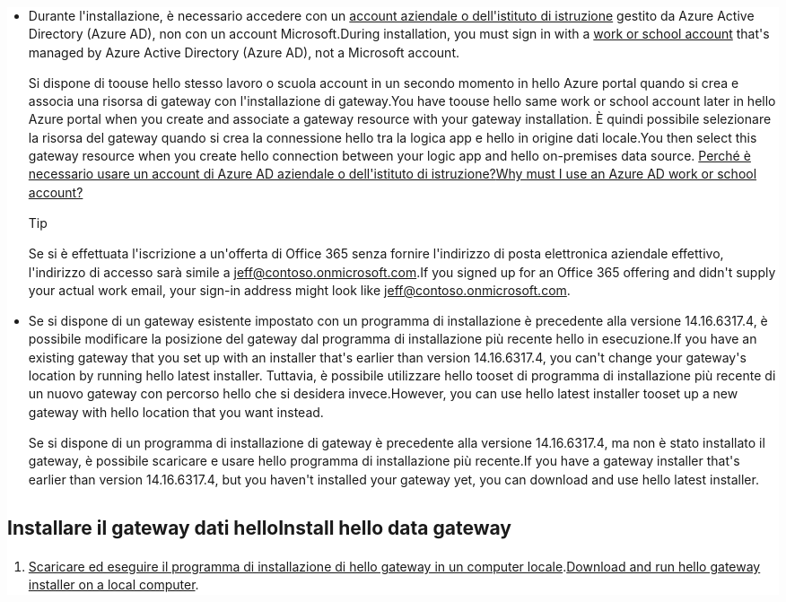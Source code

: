 * <span data-ttu-id="3d9e7-146">Durante l'installazione, è necessario accedere con un [account aziendale o dell'istituto di istruzione](https://docs.microsoft.com/azure/active-directory/sign-up-organization) gestito da Azure Active Directory (Azure AD), non con un account Microsoft.</span><span class="sxs-lookup"><span data-stu-id="3d9e7-146">During installation, you must sign in with a [work or school account](https://docs.microsoft.com/azure/active-directory/sign-up-organization) that's managed by Azure Active Directory (Azure AD), not a Microsoft account.</span></span> 

  <span data-ttu-id="3d9e7-147">Si dispone di toouse hello stesso lavoro o scuola account in un secondo momento in hello Azure portal quando si crea e associa una risorsa di gateway con l'installazione di gateway.</span><span class="sxs-lookup"><span data-stu-id="3d9e7-147">You have toouse hello same work or school account later in hello Azure portal when you create and associate a gateway resource with your gateway installation.</span></span> <span data-ttu-id="3d9e7-148">È quindi possibile selezionare la risorsa del gateway quando si crea la connessione hello tra la logica app e hello in origine dati locale.</span><span class="sxs-lookup"><span data-stu-id="3d9e7-148">You then select this gateway resource when you create hello connection between your logic app and hello on-premises data source.</span></span> [<span data-ttu-id="3d9e7-149">Perché è necessario usare un account di Azure AD aziendale o dell'istituto di istruzione?</span><span class="sxs-lookup"><span data-stu-id="3d9e7-149">Why must I use an Azure AD work or school account?</span></span>](#why-azure-work-school-account)

  > [!TIP]
  > <span data-ttu-id="3d9e7-150">Se si è effettuata l'iscrizione a un'offerta di Office 365 senza fornire l'indirizzo di posta elettronica aziendale effettivo, l'indirizzo di accesso sarà simile a jeff@contoso.onmicrosoft.com.</span><span class="sxs-lookup"><span data-stu-id="3d9e7-150">If you signed up for an Office 365 offering and didn't supply your actual work email, your sign-in address might look like jeff@contoso.onmicrosoft.com.</span></span> 

* <span data-ttu-id="3d9e7-151">Se si dispone di un gateway esistente impostato con un programma di installazione è precedente alla versione 14.16.6317.4, è possibile modificare la posizione del gateway dal programma di installazione più recente hello in esecuzione.</span><span class="sxs-lookup"><span data-stu-id="3d9e7-151">If you have an existing gateway that you set up with an installer that's earlier than version 14.16.6317.4, you can't change your gateway's location by running hello latest installer.</span></span> <span data-ttu-id="3d9e7-152">Tuttavia, è possibile utilizzare hello tooset di programma di installazione più recente di un nuovo gateway con percorso hello che si desidera invece.</span><span class="sxs-lookup"><span data-stu-id="3d9e7-152">However, you can use hello latest installer tooset up a new gateway with hello location that you want instead.</span></span>
  
  <span data-ttu-id="3d9e7-153">Se si dispone di un programma di installazione di gateway è precedente alla versione 14.16.6317.4, ma non è stato installato il gateway, è possibile scaricare e usare hello programma di installazione più recente.</span><span class="sxs-lookup"><span data-stu-id="3d9e7-153">If you have a gateway installer that's earlier than version 14.16.6317.4, but you haven't installed your gateway yet, you can download and use hello latest installer.</span></span>

<a name="install-gateway"></a>

## <a name="install-hello-data-gateway"></a><span data-ttu-id="3d9e7-154">Installare il gateway dati hello</span><span class="sxs-lookup"><span data-stu-id="3d9e7-154">Install hello data gateway</span></span>

1.  <span data-ttu-id="3d9e7-155">[Scaricare ed eseguire il programma di installazione di hello gateway in un computer locale](http://go.microsoft.com/fwlink/?LinkID=820931&clcid=0x409).</span><span class="sxs-lookup"><span data-stu-id="3d9e7-155">[Download and run hello gateway installer on a local computer](http://go.microsoft.com/fwlink/?LinkID=820931&clcid=0x409).</span></span>
